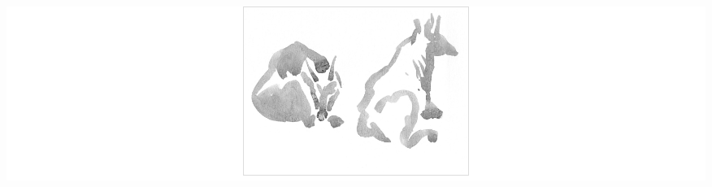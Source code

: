 <center>
<img src="/img/fauna/zoo_nilgai2_43.jpg" style = "width: 32%; border: 1px solid #ddd" alt="" title="nilgaut"/>